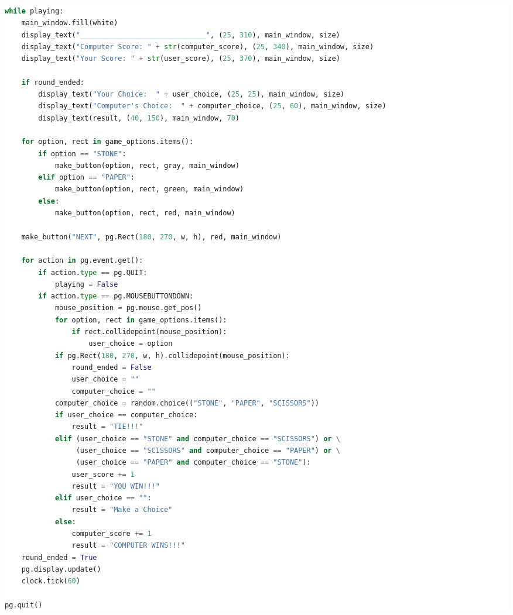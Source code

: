 ```python
while playing:
    main_window.fill(white)
    display_text("______________________________", (25, 310), main_window, size)
    display_text("Computer Score: " + str(computer_score), (25, 340), main_window, size)
    display_text("Your Score: " + str(user_score), (25, 370), main_window, size)

    if round_ended:
        display_text("Your Choice:  " + user_choice, (25, 25), main_window, size)
        display_text("Computer's Choice:  " + computer_choice, (25, 60), main_window, size)
        display_text(result, (40, 150), main_window, 70)

    for option, rect in game_options.items():
        if option == "STONE":
            make_button(option, rect, gray, main_window)
        elif option == "PAPER":
            make_button(option, rect, green, main_window)
        else:
            make_button(option, rect, red, main_window)

    make_button("NEXT", pg.Rect(180, 270, w, h), red, main_window)

    for action in pg.event.get():
        if action.type == pg.QUIT:
            playing = False
        if action.type == pg.MOUSEBUTTONDOWN:
            mouse_position = pg.mouse.get_pos()
            for option, rect in game_options.items():
                if rect.collidepoint(mouse_position):
                    user_choice = option
            if pg.Rect(180, 270, w, h).collidepoint(mouse_position):
                round_ended = False
                user_choice = ""
                computer_choice = ""
            computer_choice = random.choice(("STONE", "PAPER", "SCISSORS"))
            if user_choice == computer_choice:
                result = "TIE!!!"
            elif (user_choice == "STONE" and computer_choice == "SCISSORS") or \
                 (user_choice == "SCISSORS" and computer_choice == "PAPER") or \
                 (user_choice == "PAPER" and computer_choice == "STONE"):
                user_score += 1
                result = "YOU WIN!!!"
            elif user_choice == "":
                result = "Make a Choice"
            else:
                computer_score += 1
                result = "COMPUTER WINS!!!"
    round_ended = True
    pg.display.update()
    clock.tick(60)

pg.quit()
```

